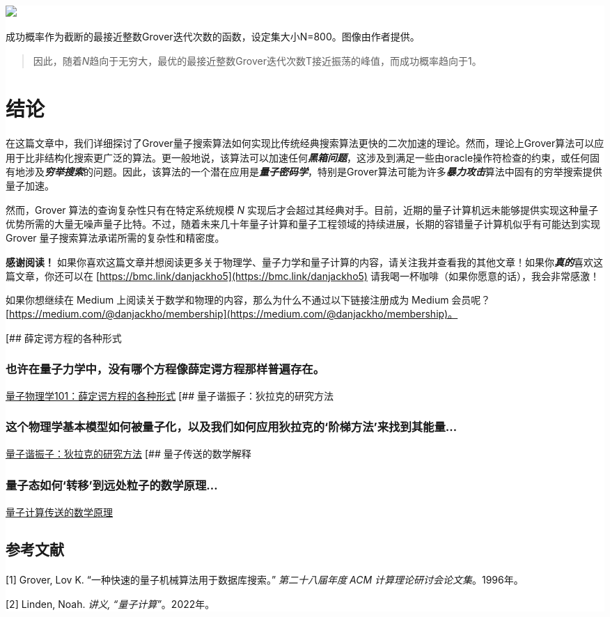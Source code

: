 ![](../Images/3df9aca387fb16ce12e23dfcd36e0191.png)

成功概率作为截断的最接近整数Grover迭代次数的函数，设定集大小N=800。图像由作者提供。

> 因此，随着*N*趋向于无穷大，最优的最接近整数Grover迭代次数T接近振荡的峰值，而成功概率趋向于1。

# 结论

在这篇文章中，我们详细探讨了Grover量子搜索算法如何实现比传统经典搜索算法更快的二次加速的理论。然而，理论上Grover算法可以应用于比非结构化搜索更广泛的算法。更一般地说，该算法可以加速任何***黑箱问题***，这涉及到满足一些由oracle操作符检查的约束，或任何固有地涉及***穷举搜索***的问题。因此，该算法的一个潜在应用是***量子密码学***，特别是Grover算法可能为许多***暴力攻击***算法中固有的穷举搜索提供量子加速。

然而，Grover 算法的查询复杂性只有在特定系统规模 *N* 实现后才会超过其经典对手。目前，近期的量子计算机远未能够提供实现这种量子优势所需的大量无噪声量子比特。不过，随着未来几十年量子计算和量子工程领域的持续进展，长期的容错量子计算机似乎有可能达到实现 Grover 量子搜索算法承诺所需的复杂性和精密度。

**感谢阅读！** 如果你喜欢这篇文章并想阅读更多关于物理学、量子力学和量子计算的内容，请关注我并查看我的其他文章！如果你***真的***喜欢这篇文章，你还可以在 [https://bmc.link/danjackho5](https://bmc.link/danjackho5) 请我喝一杯咖啡（如果你愿意的话），我会非常感激！

如果你想继续在 Medium 上阅读关于数学和物理的内容，那么为什么不通过以下链接注册成为 Medium 会员呢？[https://medium.com/@danjackho/membership](https://medium.com/@danjackho/membership)。

[](https://medium.com/@danjackho/quantum-physics-101-the-schr%C3%B6dinger-equation-in-its-various-forms-3c9f3bcd68ee?source=post_page-----54c427315768--------------------------------) [## 薛定谔方程的各种形式

### 也许在量子力学中，没有哪个方程像薛定谔方程那样普遍存在。

[量子物理学101：薛定谔方程的各种形式](https://medium.com/@danjackho/quantum-physics-101-the-schr%C3%B6dinger-equation-in-its-various-forms-3c9f3bcd68ee?source=post_page-----54c427315768--------------------------------) [](https://medium.com/@danjackho/the-quantum-harmonic-oscillator-diracs-approach-f847569b9df0?source=post_page-----54c427315768--------------------------------) [## 量子谐振子：狄拉克的研究方法

### 这个物理学基本模型如何被量子化，以及我们如何应用狄拉克的‘阶梯方法’来找到其能量…

[量子谐振子：狄拉克的研究方法](https://medium.com/@danjackho/the-quantum-harmonic-oscillator-diracs-approach-f847569b9df0?source=post_page-----54c427315768--------------------------------) [](https://medium.com/@danjackho/the-mathematics-of-quantum-teleportation-explained-3db2b9066c7a?source=post_page-----54c427315768--------------------------------) [## 量子传送的数学解释

### 量子态如何‘转移’到远处粒子的数学原理…

[量子计算传送的数学原理](https://medium.com/@danjackho/the-mathematics-of-quantum-teleportation-explained-3db2b9066c7a?source=post_page-----54c427315768--------------------------------)

## 参考文献

[1] Grover, Lov K. “一种快速的量子机械算法用于数据库搜索。” *第二十八届年度 ACM 计算理论研讨会论文集*。1996年。

[2] Linden, Noah. *讲义,* *“量子计算”*。2022年。
